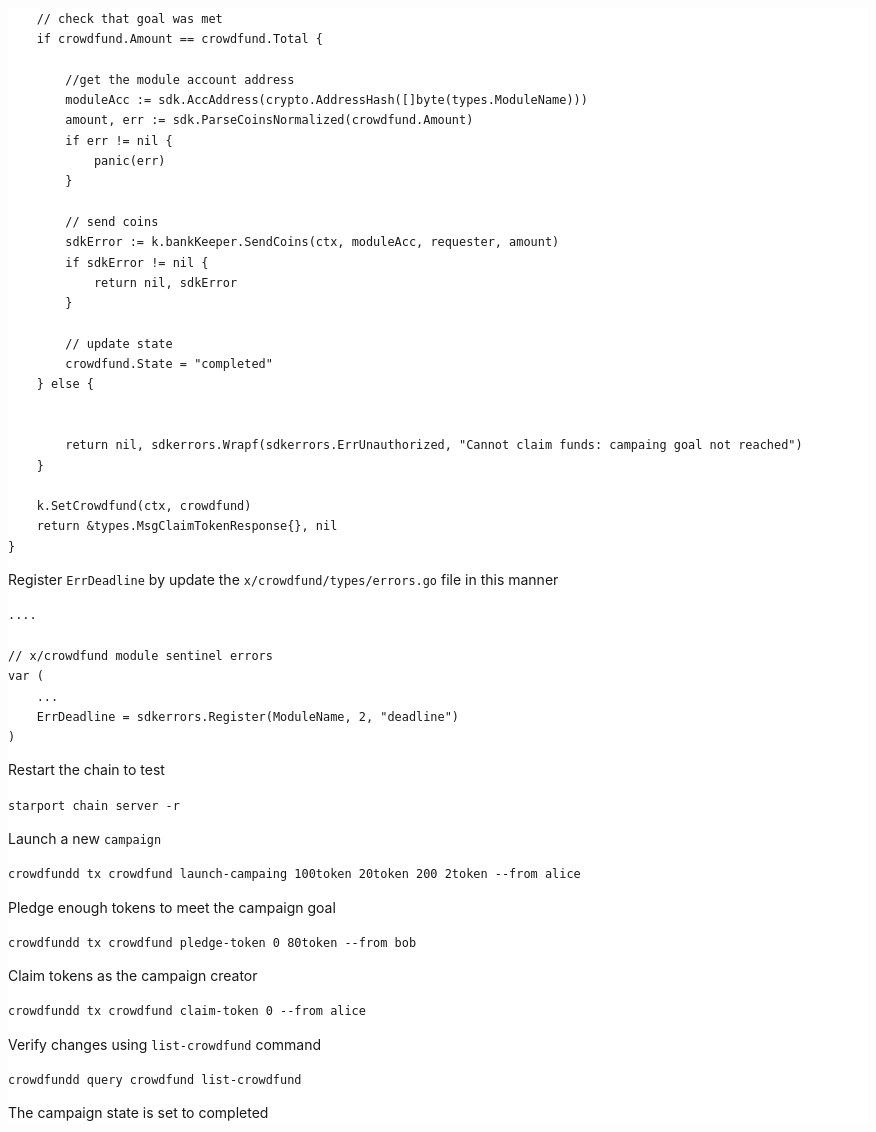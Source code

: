         // check that goal was met
        if crowdfund.Amount == crowdfund.Total {

            //get the module account address
            moduleAcc := sdk.AccAddress(crypto.AddressHash([]byte(types.ModuleName)))
            amount, err := sdk.ParseCoinsNormalized(crowdfund.Amount)
            if err != nil {
                panic(err)
            }

            // send coins
            sdkError := k.bankKeeper.SendCoins(ctx, moduleAcc, requester, amount)
            if sdkError != nil {
                return nil, sdkError
            }

            // update state
            crowdfund.State = "completed"
        } else {


            return nil, sdkerrors.Wrapf(sdkerrors.ErrUnauthorized, "Cannot claim funds: campaing goal not reached")
        }

        k.SetCrowdfund(ctx, crowdfund)
        return &types.MsgClaimTokenResponse{}, nil
    }

Register `ErrDeadline` by update the `x/crowdfund/types/errors.go` file in this manner

    ....

    // x/crowdfund module sentinel errors
    var (
        ...
        ErrDeadline = sdkerrors.Register(ModuleName, 2, "deadline")
    )

Restart the chain to test

    starport chain server -r

Launch a new `campaign`

    crowdfundd tx crowdfund launch-campaing 100token 20token 200 2token --from alice

Pledge enough tokens to meet the campaign goal

    crowdfundd tx crowdfund pledge-token 0 80token --from bob

Claim tokens as the campaign creator

    crowdfundd tx crowdfund claim-token 0 --from alice

Verify changes using `list-crowdfund` command

    crowdfundd query crowdfund list-crowdfund

The campaign state is set to completed
